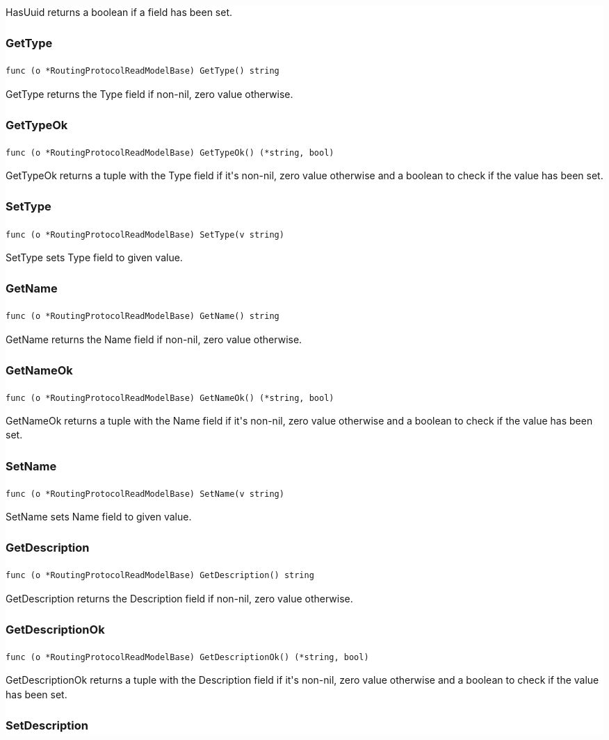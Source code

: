 HasUuid returns a boolean if a field has been set.

### GetType

`func (o *RoutingProtocolReadModelBase) GetType() string`

GetType returns the Type field if non-nil, zero value otherwise.

### GetTypeOk

`func (o *RoutingProtocolReadModelBase) GetTypeOk() (*string, bool)`

GetTypeOk returns a tuple with the Type field if it's non-nil, zero value otherwise
and a boolean to check if the value has been set.

### SetType

`func (o *RoutingProtocolReadModelBase) SetType(v string)`

SetType sets Type field to given value.


### GetName

`func (o *RoutingProtocolReadModelBase) GetName() string`

GetName returns the Name field if non-nil, zero value otherwise.

### GetNameOk

`func (o *RoutingProtocolReadModelBase) GetNameOk() (*string, bool)`

GetNameOk returns a tuple with the Name field if it's non-nil, zero value otherwise
and a boolean to check if the value has been set.

### SetName

`func (o *RoutingProtocolReadModelBase) SetName(v string)`

SetName sets Name field to given value.


### GetDescription

`func (o *RoutingProtocolReadModelBase) GetDescription() string`

GetDescription returns the Description field if non-nil, zero value otherwise.

### GetDescriptionOk

`func (o *RoutingProtocolReadModelBase) GetDescriptionOk() (*string, bool)`

GetDescriptionOk returns a tuple with the Description field if it's non-nil, zero value otherwise
and a boolean to check if the value has been set.

### SetDescription
